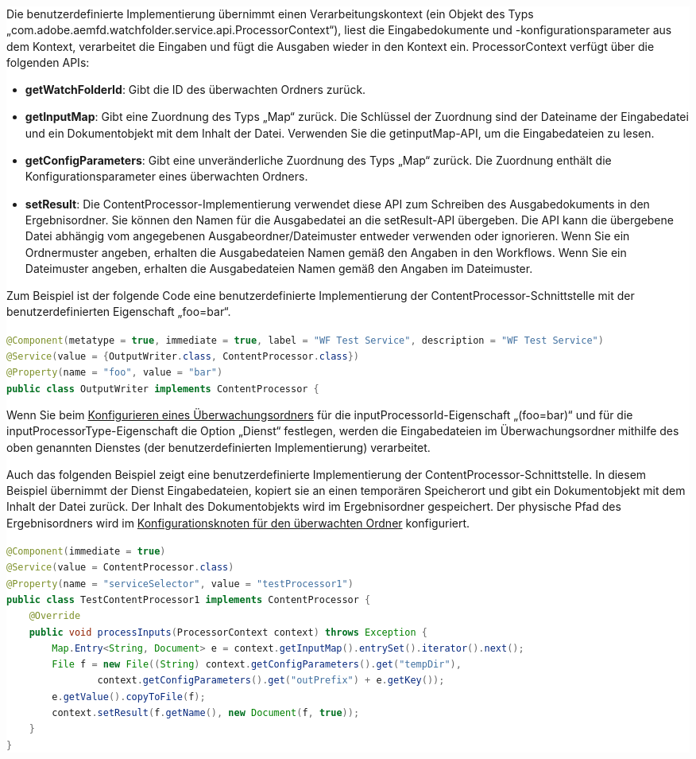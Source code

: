 Die benutzerdefinierte Implementierung übernimmt einen Verarbeitungskontext (ein Objekt des Typs „com.adobe.aemfd.watchfolder.service.api.ProcessorContext“), liest die Eingabedokumente und -konfigurationsparameter aus dem Kontext, verarbeitet die Eingaben und fügt die Ausgaben wieder in den Kontext ein. ProcessorContext verfügt über die folgenden APIs:

* **getWatchFolderId**: Gibt die ID des überwachten Ordners zurück.
* **getInputMap**: Gibt eine Zuordnung des Typs „Map“ zurück. Die Schlüssel der Zuordnung sind der Dateiname der Eingabedatei und ein Dokumentobjekt mit dem Inhalt der Datei. Verwenden Sie die getinputMap-API, um die Eingabedateien zu lesen.
* **getConfigParameters**: Gibt eine unveränderliche Zuordnung des Typs „Map“ zurück. Die Zuordnung enthält die Konfigurationsparameter eines überwachten Ordners.

* **setResult**: Die ContentProcessor-Implementierung verwendet diese API zum Schreiben des Ausgabedokuments in den Ergebnisordner. Sie können den Namen für die Ausgabedatei an die setResult-API übergeben. Die API kann die übergebene Datei abhängig vom angegebenen Ausgabeordner/Dateimuster entweder verwenden oder ignorieren. Wenn Sie ein Ordnermuster angeben, erhalten die Ausgabedateien Namen gemäß den Angaben in den Workflows. Wenn Sie ein Dateimuster angeben, erhalten die Ausgabedateien Namen gemäß den Angaben im Dateimuster.

Zum Beispiel ist der folgende Code eine benutzerdefinierte Implementierung der ContentProcessor-Schnittstelle mit der benutzerdefinierten Eigenschaft „foo=bar“.

```java
@Component(metatype = true, immediate = true, label = "WF Test Service", description = "WF Test Service")
@Service(value = {OutputWriter.class, ContentProcessor.class})
@Property(name = "foo", value = "bar")
public class OutputWriter implements ContentProcessor {
```

Wenn Sie beim [Konfigurieren eines Überwachungsordners](../../forms/using/watched-folder-in-aem-forms.md#p-create-watched-folder-configuration-node-p) für die inputProcessorId-Eigenschaft „(foo=bar)“ und für die inputProcessorType-Eigenschaft die Option „Dienst“ festlegen, werden die Eingabedateien im Überwachungsordner mithilfe des oben genannten Dienstes (der benutzerdefinierten Implementierung) verarbeitet.

Auch das folgenden Beispiel zeigt eine benutzerdefinierte Implementierung der ContentProcessor-Schnittstelle. In diesem Beispiel übernimmt der Dienst Eingabedateien, kopiert sie an einen temporären Speicherort und gibt ein Dokumentobjekt mit dem Inhalt der Datei zurück. Der Inhalt des Dokumentobjekts wird im Ergebnisordner gespeichert. Der physische Pfad des Ergebnisordners wird im [Konfigurationsknoten für den überwachten Ordner](../../forms/using/watched-folder-in-aem-forms.md#p-create-watched-folder-configuration-node-p) konfiguriert.

```java
@Component(immediate = true)
@Service(value = ContentProcessor.class)
@Property(name = "serviceSelector", value = "testProcessor1")
public class TestContentProcessor1 implements ContentProcessor {
    @Override
    public void processInputs(ProcessorContext context) throws Exception {
        Map.Entry<String, Document> e = context.getInputMap().entrySet().iterator().next();
        File f = new File((String) context.getConfigParameters().get("tempDir"),
                context.getConfigParameters().get("outPrefix") + e.getKey());
        e.getValue().copyToFile(f);
        context.setResult(f.getName(), new Document(f, true));
    }
}
```
